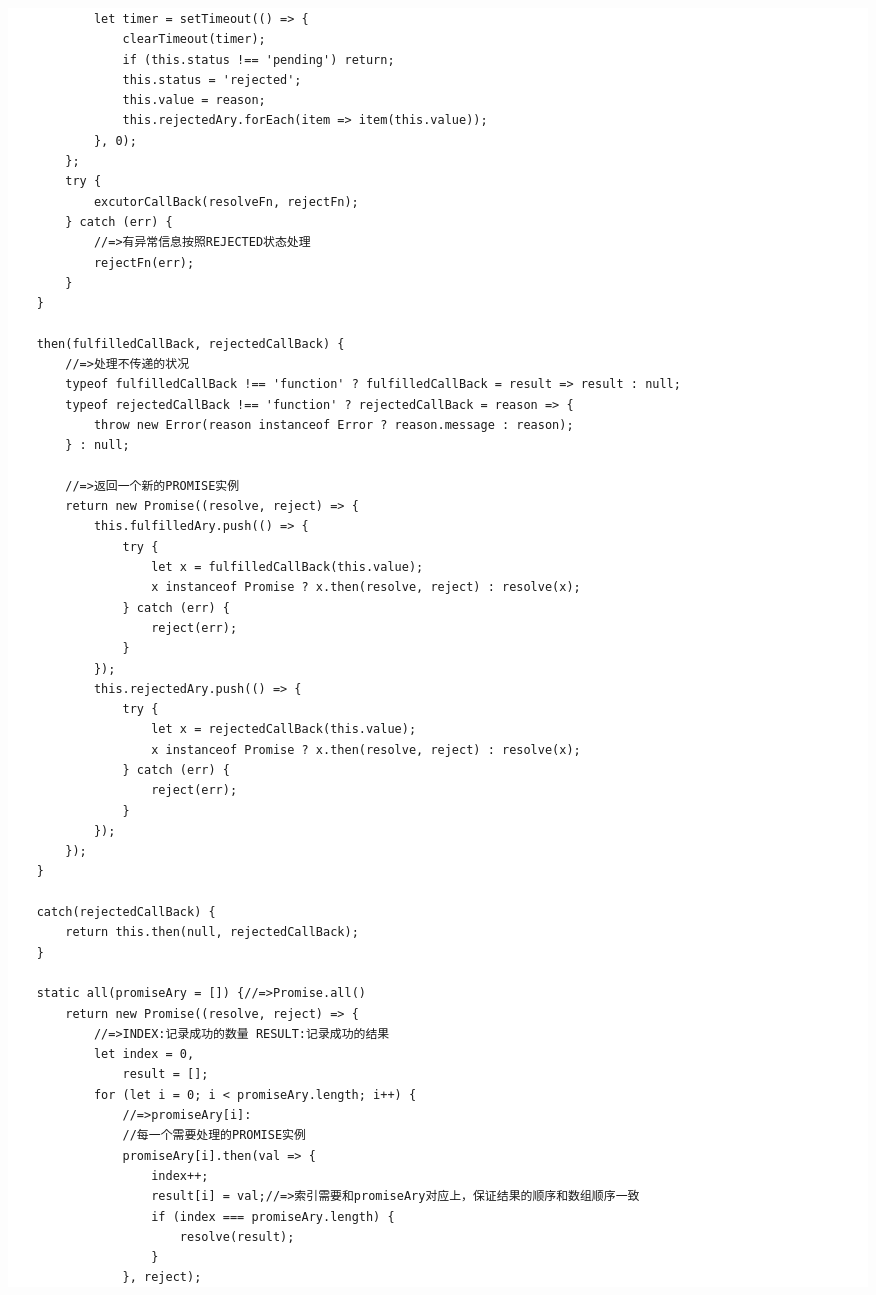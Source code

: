 ```
            let timer = setTimeout(() => {
                clearTimeout(timer);
                if (this.status !== 'pending') return;
                this.status = 'rejected';
                this.value = reason;
                this.rejectedAry.forEach(item => item(this.value));
            }, 0);
        };
        try {
            excutorCallBack(resolveFn, rejectFn);
        } catch (err) {
            //=>有异常信息按照REJECTED状态处理
            rejectFn(err);
        }
    }

    then(fulfilledCallBack, rejectedCallBack) {
        //=>处理不传递的状况
        typeof fulfilledCallBack !== 'function' ? fulfilledCallBack = result => result : null;
        typeof rejectedCallBack !== 'function' ? rejectedCallBack = reason => {
            throw new Error(reason instanceof Error ? reason.message : reason);
        } : null;

        //=>返回一个新的PROMISE实例
        return new Promise((resolve, reject) => {
            this.fulfilledAry.push(() => {
                try {
                    let x = fulfilledCallBack(this.value);
                    x instanceof Promise ? x.then(resolve, reject) : resolve(x);
                } catch (err) {
                    reject(err);
                }
            });
            this.rejectedAry.push(() => {
                try {
                    let x = rejectedCallBack(this.value);
                    x instanceof Promise ? x.then(resolve, reject) : resolve(x);
                } catch (err) {
                    reject(err);
                }
            });
        });
    }

    catch(rejectedCallBack) {
        return this.then(null, rejectedCallBack);
    }

    static all(promiseAry = []) {//=>Promise.all()
        return new Promise((resolve, reject) => {
            //=>INDEX:记录成功的数量 RESULT:记录成功的结果
            let index = 0,
                result = [];
            for (let i = 0; i < promiseAry.length; i++) {
                //=>promiseAry[i]:
                //每一个需要处理的PROMISE实例
                promiseAry[i].then(val => {
                    index++;
                    result[i] = val;//=>索引需要和promiseAry对应上，保证结果的顺序和数组顺序一致
                    if (index === promiseAry.length) {
                        resolve(result);
                    }
                }, reject);
```